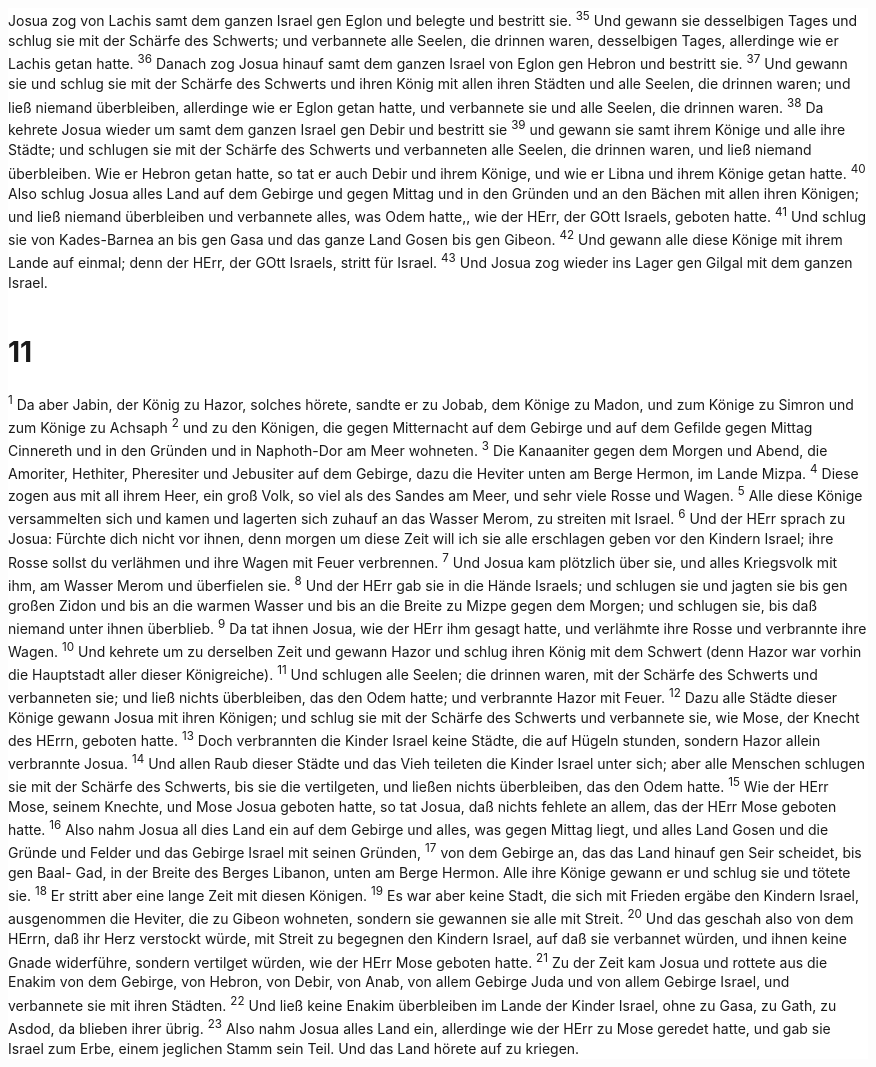 Josua zog von Lachis samt dem ganzen Israel gen Eglon und belegte und bestritt sie. <sup>35</sup> Und gewann sie desselbigen Tages und schlug sie mit der Schärfe des Schwerts; und verbannete alle Seelen, die drinnen waren, desselbigen Tages, allerdinge wie er Lachis getan hatte. <sup>36</sup> Danach zog Josua hinauf samt dem ganzen Israel von Eglon gen Hebron und bestritt sie. <sup>37</sup> Und gewann sie und schlug sie mit der Schärfe des Schwerts und ihren König mit allen ihren Städten und alle Seelen, die drinnen waren; und ließ niemand überbleiben, allerdinge wie er Eglon getan hatte, und verbannete sie und alle Seelen, die drinnen waren. <sup>38</sup> Da kehrete Josua wieder um samt dem ganzen Israel gen Debir und bestritt sie <sup>39</sup> und gewann sie samt ihrem Könige und alle ihre Städte; und schlugen sie mit der Schärfe des Schwerts und verbanneten alle Seelen, die drinnen waren, und ließ niemand überbleiben. Wie er Hebron getan hatte, so tat er auch Debir und ihrem Könige, und wie er Libna und ihrem Könige getan hatte. <sup>40</sup> Also schlug Josua alles Land auf dem Gebirge und gegen Mittag und in den Gründen und an den Bächen mit allen ihren Königen; und ließ niemand überbleiben und verbannete alles, was Odem hatte,, wie der HErr, der GOtt Israels, geboten hatte. <sup>41</sup> Und schlug sie von Kades-Barnea an bis gen Gasa und das ganze Land Gosen bis gen Gibeon. <sup>42</sup> Und gewann alle diese Könige mit ihrem Lande auf einmal; denn der HErr, der GOtt Israels, stritt für Israel. <sup>43</sup> Und Josua zog wieder ins Lager gen Gilgal mit dem ganzen Israel.

# 11
<sup>1</sup> Da aber Jabin, der König zu Hazor, solches hörete, sandte er zu Jobab, dem Könige zu Madon, und zum Könige zu Simron und zum Könige zu Achsaph <sup>2</sup> und zu den Königen, die gegen Mitternacht auf dem Gebirge und auf dem Gefilde gegen Mittag Cinnereth und in den Gründen und in Naphoth-Dor am Meer wohneten. <sup>3</sup> Die Kanaaniter gegen dem Morgen und Abend, die Amoriter, Hethiter, Pheresiter und Jebusiter auf dem Gebirge, dazu die Heviter unten am Berge Hermon, im Lande Mizpa. <sup>4</sup> Diese zogen aus mit all ihrem Heer, ein groß Volk, so viel als des Sandes am Meer, und sehr viele Rosse und Wagen. <sup>5</sup> Alle diese Könige versammelten sich und kamen und lagerten sich zuhauf an das Wasser Merom, zu streiten mit Israel. <sup>6</sup> Und der HErr sprach zu Josua: Fürchte dich nicht vor ihnen, denn morgen um diese Zeit will ich sie alle erschlagen geben vor den Kindern Israel; ihre Rosse sollst du verlähmen und ihre Wagen mit Feuer verbrennen. <sup>7</sup> Und Josua kam plötzlich über sie, und alles Kriegsvolk mit ihm, am Wasser Merom und überfielen sie. <sup>8</sup> Und der HErr gab sie in die Hände Israels; und schlugen sie und jagten sie bis gen großen Zidon und bis an die warmen Wasser und bis an die Breite zu Mizpe gegen dem Morgen; und schlugen sie, bis daß niemand unter ihnen überblieb. <sup>9</sup> Da tat ihnen Josua, wie der HErr ihm gesagt hatte, und verlähmte ihre Rosse und verbrannte ihre Wagen. <sup>10</sup> Und kehrete um zu derselben Zeit und gewann Hazor und schlug ihren König mit dem Schwert (denn Hazor war vorhin die Hauptstadt aller dieser Königreiche). <sup>11</sup> Und schlugen alle Seelen; die drinnen waren, mit der Schärfe des Schwerts und verbanneten sie; und ließ nichts überbleiben, das den Odem hatte; und verbrannte Hazor mit Feuer. <sup>12</sup> Dazu alle Städte dieser Könige gewann Josua mit ihren Königen; und schlug sie mit der Schärfe des Schwerts und verbannete sie, wie Mose, der Knecht des HErrn, geboten hatte. <sup>13</sup> Doch verbrannten die Kinder Israel keine Städte, die auf Hügeln stunden, sondern Hazor allein verbrannte Josua. <sup>14</sup> Und allen Raub dieser Städte und das Vieh teileten die Kinder Israel unter sich; aber alle Menschen schlugen sie mit der Schärfe des Schwerts, bis sie die vertilgeten, und ließen nichts überbleiben, das den Odem hatte. <sup>15</sup> Wie der HErr Mose, seinem Knechte, und Mose Josua geboten hatte, so tat Josua, daß nichts fehlete an allem, das der HErr Mose geboten hatte. <sup>16</sup> Also nahm Josua all dies Land ein auf dem Gebirge und alles, was gegen Mittag liegt, und alles Land Gosen und die Gründe und Felder und das Gebirge Israel mit seinen Gründen, <sup>17</sup> von dem Gebirge an, das das Land hinauf gen Seir scheidet, bis gen Baal- Gad, in der Breite des Berges Libanon, unten am Berge Hermon. Alle ihre Könige gewann er und schlug sie und tötete sie. <sup>18</sup> Er stritt aber eine lange Zeit mit diesen Königen. <sup>19</sup> Es war aber keine Stadt, die sich mit Frieden ergäbe den Kindern Israel, ausgenommen die Heviter, die zu Gibeon wohneten, sondern sie gewannen sie alle mit Streit. <sup>20</sup> Und das geschah also von dem HErrn, daß ihr Herz verstockt würde, mit Streit zu begegnen den Kindern Israel, auf daß sie verbannet würden, und ihnen keine Gnade widerführe, sondern vertilget würden, wie der HErr Mose geboten hatte. <sup>21</sup> Zu der Zeit kam Josua und rottete aus die Enakim von dem Gebirge, von Hebron, von Debir, von Anab, von allem Gebirge Juda und von allem Gebirge Israel, und verbannete sie mit ihren Städten. <sup>22</sup> Und ließ keine Enakim überbleiben im Lande der Kinder Israel, ohne zu Gasa, zu Gath, zu Asdod, da blieben ihrer übrig. <sup>23</sup> Also nahm Josua alles Land ein, allerdinge wie der HErr zu Mose geredet hatte, und gab sie Israel zum Erbe, einem jeglichen Stamm sein Teil. Und das Land hörete auf zu kriegen.
